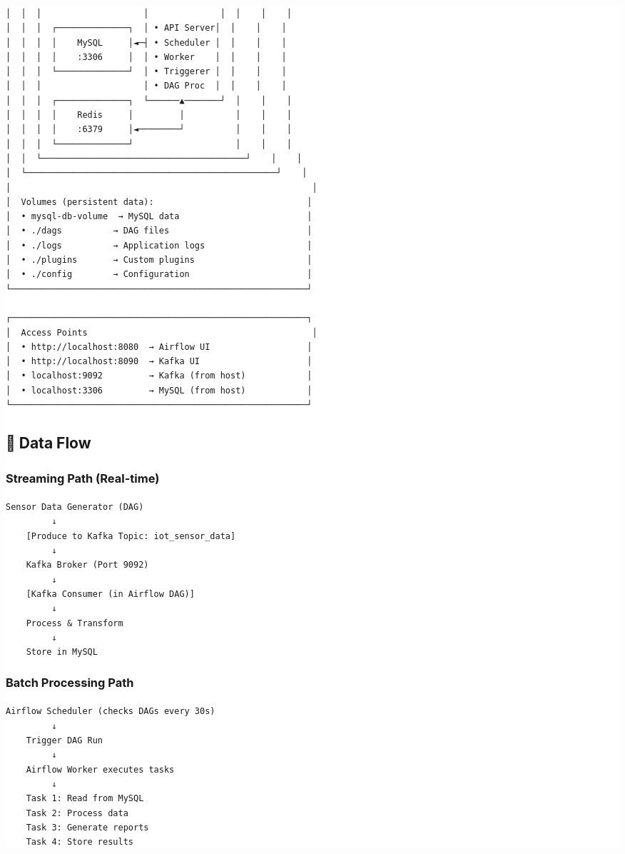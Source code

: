 ```
│  │  │                    │              │  │    │    │
│  │  │  ┌──────────────┐  │ • API Server│  │    │    │
│  │  │  │    MySQL     │◄─┤ • Scheduler │  │    │    │
│  │  │  │    :3306     │  │ • Worker    │  │    │    │
│  │  │  └──────────────┘  │ • Triggerer │  │    │    │
│  │  │                    │ • DAG Proc  │  │    │    │
│  │  │  ┌──────────────┐  └──────▲───────┘  │    │    │
│  │  │  │    Redis     │         │          │    │    │
│  │  │  │    :6379     │◄────────┘          │    │    │
│  │  │  └──────────────┘                    │    │    │
│  │  └────────────────────────────────────────┘    │    │
│  └─────────────────────────────────────────────────┘    │
│                                                           │
│  Volumes (persistent data):                              │
│  • mysql-db-volume  → MySQL data                         │
│  • ./dags          → DAG files                           │
│  • ./logs          → Application logs                    │
│  • ./plugins       → Custom plugins                      │
│  • ./config        → Configuration                       │
└──────────────────────────────────────────────────────────┘

┌──────────────────────────────────────────────────────────┐
│  Access Points                                            │
│  • http://localhost:8080  → Airflow UI                   │
│  • http://localhost:8090  → Kafka UI                     │
│  • localhost:9092         → Kafka (from host)            │
│  • localhost:3306         → MySQL (from host)            │
└──────────────────────────────────────────────────────────┘
```

## 🔄 Data Flow

### Streaming Path (Real-time)

```
Sensor Data Generator (DAG)
         ↓
    [Produce to Kafka Topic: iot_sensor_data]
         ↓
    Kafka Broker (Port 9092)
         ↓
    [Kafka Consumer (in Airflow DAG)]
         ↓
    Process & Transform
         ↓
    Store in MySQL
```

### Batch Processing Path

```
Airflow Scheduler (checks DAGs every 30s)
         ↓
    Trigger DAG Run
         ↓
    Airflow Worker executes tasks
         ↓
    Task 1: Read from MySQL
    Task 2: Process data
    Task 3: Generate reports
    Task 4: Store results
```

